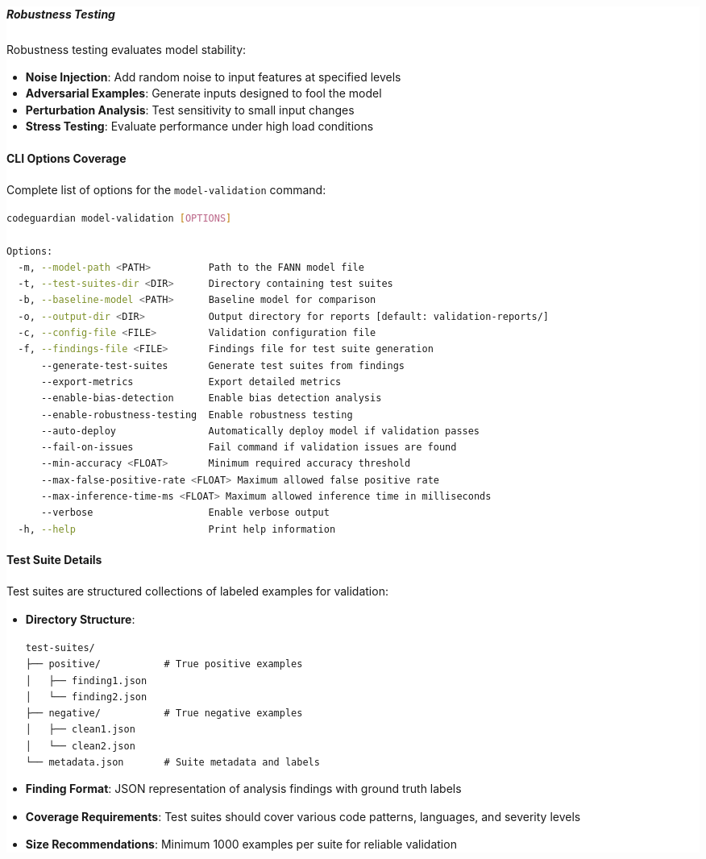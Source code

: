 ##### Robustness Testing

Robustness testing evaluates model stability:

- **Noise Injection**: Add random noise to input features at specified levels
- **Adversarial Examples**: Generate inputs designed to fool the model
- **Perturbation Analysis**: Test sensitivity to small input changes
- **Stress Testing**: Evaluate performance under high load conditions

#### CLI Options Coverage

Complete list of options for the `model-validation` command:

```bash
codeguardian model-validation [OPTIONS]

Options:
  -m, --model-path <PATH>          Path to the FANN model file
  -t, --test-suites-dir <DIR>      Directory containing test suites
  -b, --baseline-model <PATH>      Baseline model for comparison
  -o, --output-dir <DIR>           Output directory for reports [default: validation-reports/]
  -c, --config-file <FILE>         Validation configuration file
  -f, --findings-file <FILE>       Findings file for test suite generation
      --generate-test-suites       Generate test suites from findings
      --export-metrics             Export detailed metrics
      --enable-bias-detection      Enable bias detection analysis
      --enable-robustness-testing  Enable robustness testing
      --auto-deploy                Automatically deploy model if validation passes
      --fail-on-issues             Fail command if validation issues are found
      --min-accuracy <FLOAT>       Minimum required accuracy threshold
      --max-false-positive-rate <FLOAT> Maximum allowed false positive rate
      --max-inference-time-ms <FLOAT> Maximum allowed inference time in milliseconds
      --verbose                    Enable verbose output
  -h, --help                       Print help information
```

#### Test Suite Details

Test suites are structured collections of labeled examples for validation:

- **Directory Structure**:
  ```
  test-suites/
  ├── positive/           # True positive examples
  │   ├── finding1.json
  │   └── finding2.json
  ├── negative/           # True negative examples
  │   ├── clean1.json
  │   └── clean2.json
  └── metadata.json       # Suite metadata and labels
  ```

- **Finding Format**: JSON representation of analysis findings with ground truth labels
- **Coverage Requirements**: Test suites should cover various code patterns, languages, and severity levels
- **Size Recommendations**: Minimum 1000 examples per suite for reliable validation
